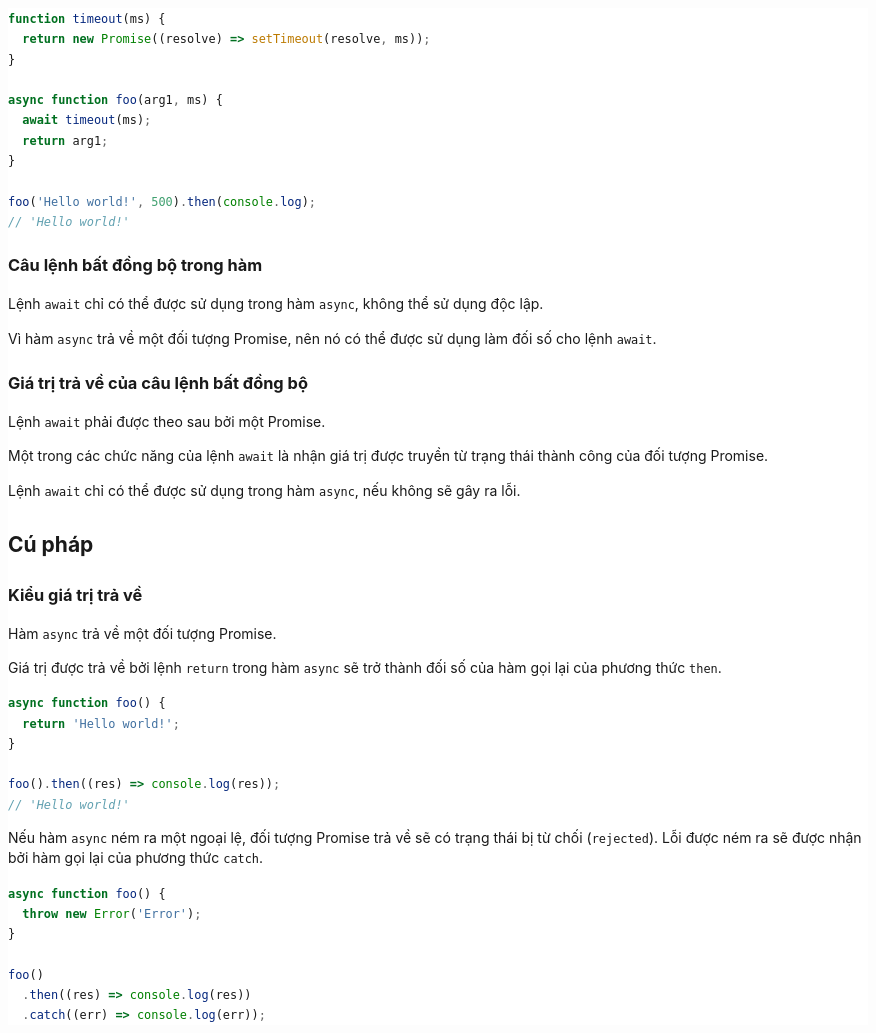 ```js
function timeout(ms) {
  return new Promise((resolve) => setTimeout(resolve, ms));
}

async function foo(arg1, ms) {
  await timeout(ms);
  return arg1;
}

foo('Hello world!', 500).then(console.log);
// 'Hello world!'
```

### Câu lệnh bất đồng bộ trong hàm

Lệnh `await` chỉ có thể được sử dụng trong hàm `async`, không thể sử dụng độc lập.

Vì hàm `async` trả về một đối tượng Promise, nên nó có thể được sử dụng làm đối số cho lệnh `await`.

### Giá trị trả về của câu lệnh bất đồng bộ

Lệnh `await` phải được theo sau bởi một Promise.

Một trong các chức năng của lệnh `await` là nhận giá trị được truyền từ trạng thái thành công của đối tượng Promise.

Lệnh `await` chỉ có thể được sử dụng trong hàm `async`, nếu không sẽ gây ra lỗi.

## Cú pháp

### Kiểu giá trị trả về

Hàm `async` trả về một đối tượng Promise.

Giá trị được trả về bởi lệnh `return` trong hàm `async` sẽ trở thành đối số của hàm gọi lại của phương thức `then`.

```js
async function foo() {
  return 'Hello world!';
}

foo().then((res) => console.log(res));
// 'Hello world!'
```

Nếu hàm `async` ném ra một ngoại lệ, đối tượng Promise trả về sẽ có trạng thái bị từ chối (`rejected`). Lỗi được ném ra sẽ được nhận bởi hàm gọi lại của phương thức `catch`.

```js
async function foo() {
  throw new Error('Error');
}

foo()
  .then((res) => console.log(res))
  .catch((err) => console.log(err));
```
